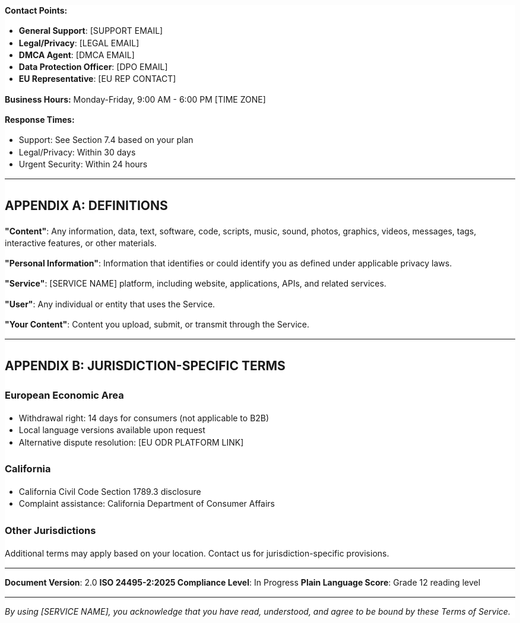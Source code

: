 **Contact Points:**
- **General Support**: [SUPPORT EMAIL]
- **Legal/Privacy**: [LEGAL EMAIL]
- **DMCA Agent**: [DMCA EMAIL]
- **Data Protection Officer**: [DPO EMAIL]
- **EU Representative**: [EU REP CONTACT]

**Business Hours:**
Monday-Friday, 9:00 AM - 6:00 PM [TIME ZONE]

**Response Times:**
- Support: See Section 7.4 based on your plan
- Legal/Privacy: Within 30 days
- Urgent Security: Within 24 hours

---

## APPENDIX A: DEFINITIONS

**"Content"**: Any information, data, text, software, code, scripts, music, sound, photos, graphics, videos, messages, tags, interactive features, or other materials.

**"Personal Information"**: Information that identifies or could identify you as defined under applicable privacy laws.

**"Service"**: [SERVICE NAME] platform, including website, applications, APIs, and related services.

**"User"**: Any individual or entity that uses the Service.

**"Your Content"**: Content you upload, submit, or transmit through the Service.

---

## APPENDIX B: JURISDICTION-SPECIFIC TERMS

### European Economic Area
- Withdrawal right: 14 days for consumers (not applicable to B2B)
- Local language versions available upon request
- Alternative dispute resolution: [EU ODR PLATFORM LINK]

### California
- California Civil Code Section 1789.3 disclosure
- Complaint assistance: California Department of Consumer Affairs

### Other Jurisdictions
Additional terms may apply based on your location. Contact us for jurisdiction-specific provisions.

---

**Document Version**: 2.0
**ISO 24495-2:2025 Compliance Level**: In Progress
**Plain Language Score**: Grade 12 reading level

---

*By using [SERVICE NAME], you acknowledge that you have read, understood, and agree to be bound by these Terms of Service.*